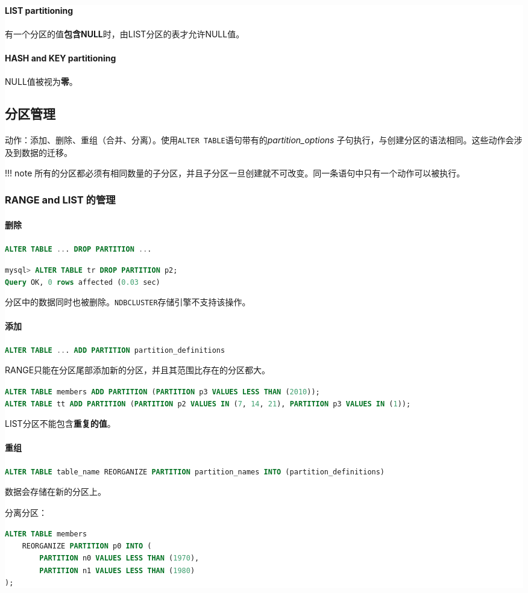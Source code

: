 #### LIST partitioning

有一个分区的值**包含NULL**时，由LIST分区的表才允许NULL值。

#### HASH and KEY partitioning

NULL值被视为**零**。

## 分区管理

动作：添加、删除、重组（合并、分离）。使用`ALTER TABLE`语句带有的*partition_options* 子句执行，与创建分区的语法相同。这些动作会涉及到数据的迁移。

!!! note
 所有的分区都必须有相同数量的子分区，并且子分区一旦创建就不可改变。同一条语句中只有一个动作可以被执行。

### RANGE and LIST 的管理

#### 删除

```sql
ALTER TABLE ... DROP PARTITION ...
```

```sql
mysql> ALTER TABLE tr DROP PARTITION p2;
Query OK, 0 rows affected (0.03 sec)
```

 分区中的数据同时也被删除。`NDBCLUSTER`存储引擎不支持该操作。

#### 添加

```sql
ALTER TABLE ... ADD PARTITION partition_definitions
```

RANGE只能在分区尾部添加新的分区，并且其范围比存在的分区都大。

```sql
ALTER TABLE members ADD PARTITION (PARTITION p3 VALUES LESS THAN (2010));
ALTER TABLE tt ADD PARTITION (PARTITION p2 VALUES IN (7, 14, 21), PARTITION p3 VALUES IN (1));
```

LIST分区不能包含**重复的值**。

#### 重组

```sql
ALTER TABLE table_name REORGANIZE PARTITION partition_names INTO (partition_definitions)
```

数据会存储在新的分区上。

分离分区：

```sql
ALTER TABLE members
    REORGANIZE PARTITION p0 INTO (
        PARTITION n0 VALUES LESS THAN (1970),
        PARTITION n1 VALUES LESS THAN (1980)
);
```
